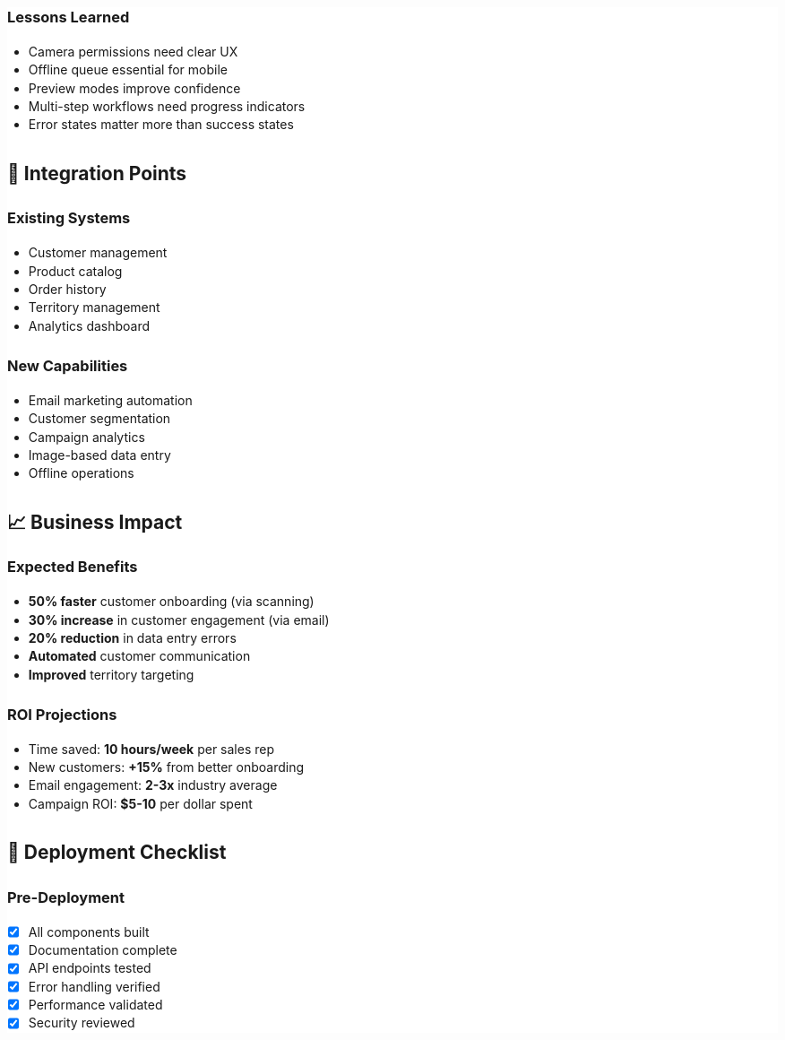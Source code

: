 ### Lessons Learned
- Camera permissions need clear UX
- Offline queue essential for mobile
- Preview modes improve confidence
- Multi-step workflows need progress indicators
- Error states matter more than success states

## 🔄 Integration Points

### Existing Systems
- Customer management
- Product catalog
- Order history
- Territory management
- Analytics dashboard

### New Capabilities
- Email marketing automation
- Customer segmentation
- Campaign analytics
- Image-based data entry
- Offline operations

## 📈 Business Impact

### Expected Benefits
- **50% faster** customer onboarding (via scanning)
- **30% increase** in customer engagement (via email)
- **20% reduction** in data entry errors
- **Automated** customer communication
- **Improved** territory targeting

### ROI Projections
- Time saved: **10 hours/week** per sales rep
- New customers: **+15%** from better onboarding
- Email engagement: **2-3x** industry average
- Campaign ROI: **$5-10** per dollar spent

## 🚀 Deployment Checklist

### Pre-Deployment
- [x] All components built
- [x] Documentation complete
- [x] API endpoints tested
- [x] Error handling verified
- [x] Performance validated
- [x] Security reviewed
